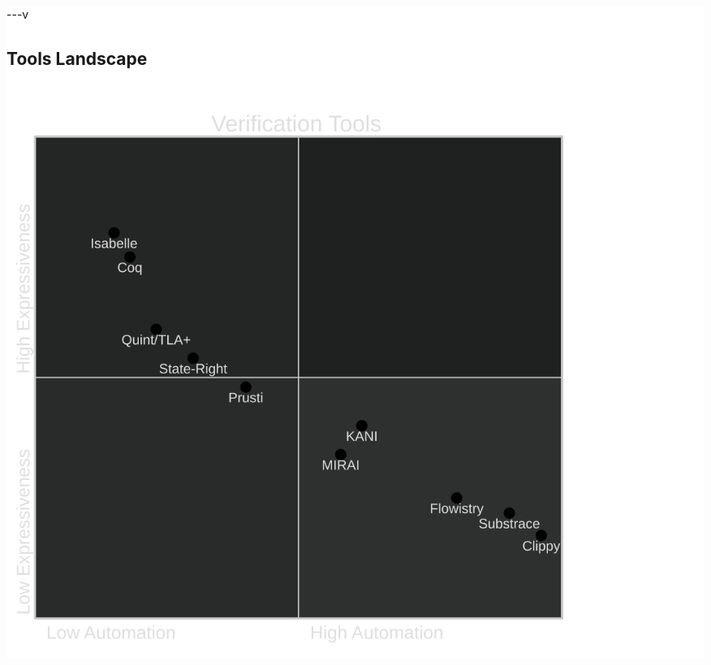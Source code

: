 ---v

## Tools Landscape

<pba-cols>
<pba-col center>

<img style="width: 700px" src="./img/Landscape.svg">
